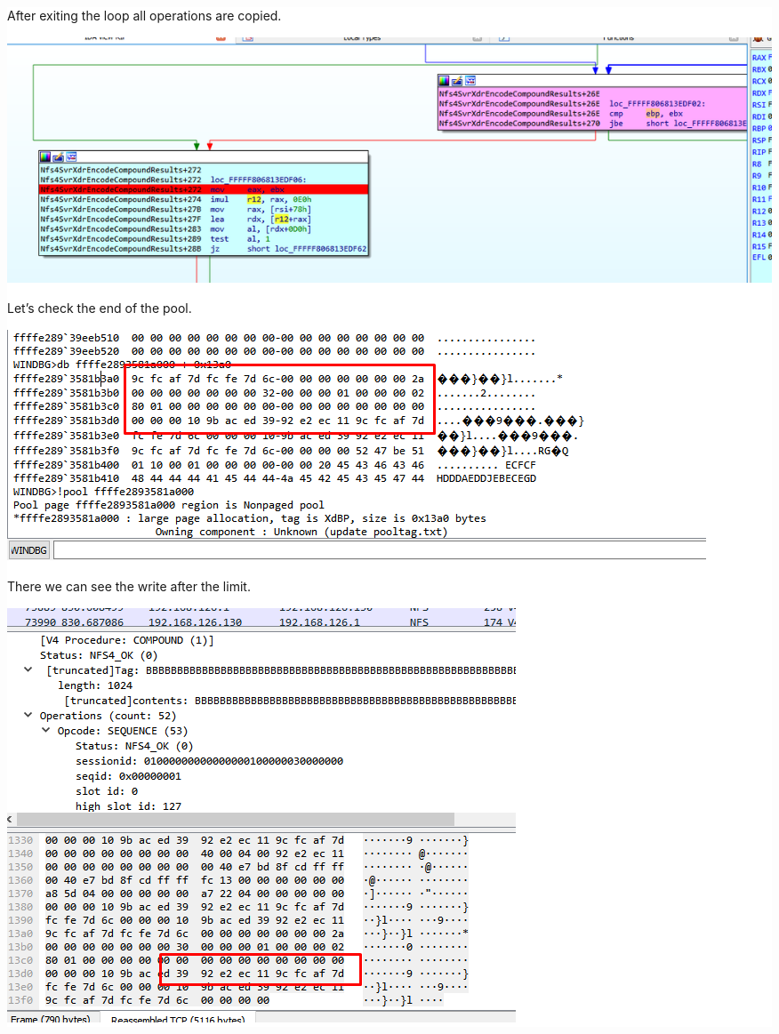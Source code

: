 After exiting the loop all operations are copied.

![](media/7342efe590fd07731f4d2733653d51fb.png)

Let’s check the end of the pool.

![](media/3f907aade5f6925d67f28f61b6eab195.png)

There we can see the write after the limit.

![](media/4697774547272e7ad4b1c5f2aa977199.png)
